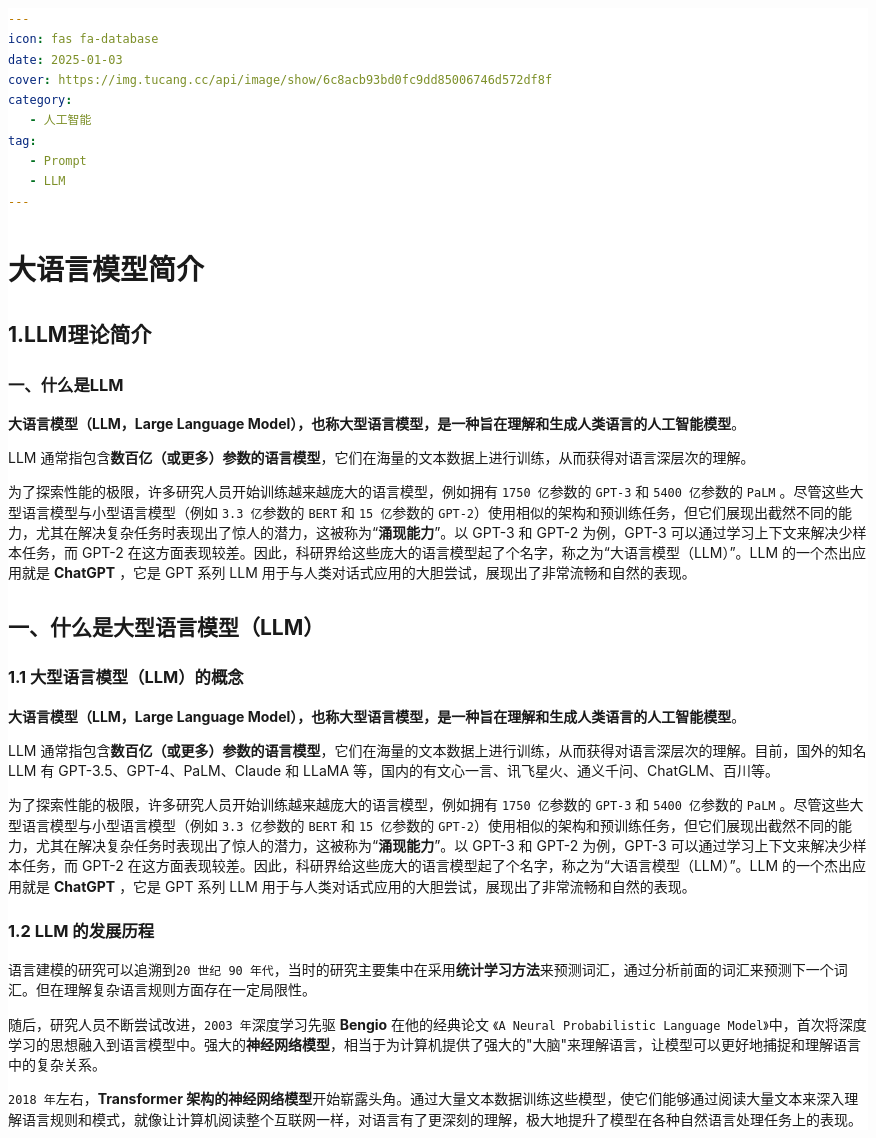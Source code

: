 ```yaml
---
icon: fas fa-database
date: 2025-01-03
cover: https://img.tucang.cc/api/image/show/6c8acb93bd0fc9dd85006746d572df8f
category:
   - 人工智能
tag:
   - Prompt
   - LLM
---
```


# 大语言模型简介

## 1.LLM理论简介

### 一、什么是LLM

**大语言模型（LLM，Large Language Model），也称大型语言模型，是一种旨在理解和生成人类语言的人工智能模型**。

LLM 通常指包含**数百亿（或更多）参数的语言模型**，它们在海量的文本数据上进行训练，从而获得对语言深层次的理解。

为了探索性能的极限，许多研究人员开始训练越来越庞大的语言模型，例如拥有 `1750 亿`参数的 `GPT-3` 和 `5400 亿`参数的 `PaLM` 。尽管这些大型语言模型与小型语言模型（例如 `3.3 亿`参数的 `BERT` 和 `15 亿`参数的 `GPT-2`）使用相似的架构和预训练任务，但它们展现出截然不同的能力，尤其在解决复杂任务时表现出了惊人的潜力，这被称为“**涌现能力**”。以 GPT-3 和 GPT-2 为例，GPT-3 可以通过学习上下文来解决少样本任务，而 GPT-2 在这方面表现较差。因此，科研界给这些庞大的语言模型起了个名字，称之为“大语言模型（LLM）”。LLM 的一个杰出应用就是 **ChatGPT** ，它是 GPT 系列 LLM 用于与人类对话式应用的大胆尝试，展现出了非常流畅和自然的表现。



## 一、什么是大型语言模型（LLM）

### 1.1 大型语言模型（LLM）的概念

**大语言模型（LLM，Large Language Model），也称大型语言模型，是一种旨在理解和生成人类语言的人工智能模型**。

LLM 通常指包含**数百亿（或更多）参数的语言模型**，它们在海量的文本数据上进行训练，从而获得对语言深层次的理解。目前，国外的知名 LLM 有 GPT-3.5、GPT-4、PaLM、Claude 和 LLaMA 等，国内的有文心一言、讯飞星火、通义千问、ChatGLM、百川等。

为了探索性能的极限，许多研究人员开始训练越来越庞大的语言模型，例如拥有 `1750 亿`参数的 `GPT-3` 和 `5400 亿`参数的 `PaLM` 。尽管这些大型语言模型与小型语言模型（例如 `3.3 亿`参数的 `BERT` 和 `15 亿`参数的 `GPT-2`）使用相似的架构和预训练任务，但它们展现出截然不同的能力，尤其在解决复杂任务时表现出了惊人的潜力，这被称为“**涌现能力**”。以 GPT-3 和 GPT-2 为例，GPT-3 可以通过学习上下文来解决少样本任务，而 GPT-2 在这方面表现较差。因此，科研界给这些庞大的语言模型起了个名字，称之为“大语言模型（LLM）”。LLM 的一个杰出应用就是 **ChatGPT** ，它是 GPT 系列 LLM 用于与人类对话式应用的大胆尝试，展现出了非常流畅和自然的表现。

### 1.2 LLM 的发展历程

语言建模的研究可以追溯到`20 世纪 90 年代`，当时的研究主要集中在采用**统计学习方法**来预测词汇，通过分析前面的词汇来预测下一个词汇。但在理解复杂语言规则方面存在一定局限性。

随后，研究人员不断尝试改进，`2003 年`深度学习先驱 **Bengio** 在他的经典论文 `《A Neural Probabilistic Language Model》`中，首次将深度学习的思想融入到语言模型中。强大的**神经网络模型**，相当于为计算机提供了强大的"大脑"来理解语言，让模型可以更好地捕捉和理解语言中的复杂关系。

`2018 年`左右，**Transformer 架构的神经网络模型**开始崭露头角。通过大量文本数据训练这些模型，使它们能够通过阅读大量文本来深入理解语言规则和模式，就像让计算机阅读整个互联网一样，对语言有了更深刻的理解，极大地提升了模型在各种自然语言处理任务上的表现。
